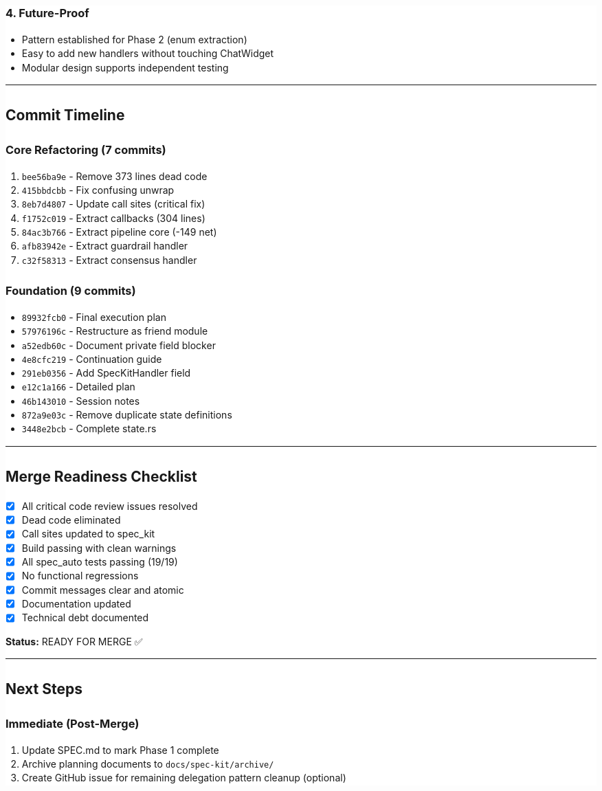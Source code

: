 ### 4. Future-Proof
- Pattern established for Phase 2 (enum extraction)
- Easy to add new handlers without touching ChatWidget
- Modular design supports independent testing

---

## Commit Timeline

### Core Refactoring (7 commits)
1. `bee56ba9e` - Remove 373 lines dead code
2. `415bbdcbb` - Fix confusing unwrap
3. `8eb7d4807` - Update call sites (critical fix)
4. `f1752c019` - Extract callbacks (304 lines)
5. `84ac3b766` - Extract pipeline core (-149 net)
6. `afb83942e` - Extract guardrail handler
7. `c32f58313` - Extract consensus handler

### Foundation (9 commits)
- `89932fcb0` - Final execution plan
- `57976196c` - Restructure as friend module
- `a52edb60c` - Document private field blocker
- `4e8cfc219` - Continuation guide
- `291eb0356` - Add SpecKitHandler field
- `e12c1a166` - Detailed plan
- `46b143010` - Session notes
- `872a9e03c` - Remove duplicate state definitions
- `3448e2bcb` - Complete state.rs

---

## Merge Readiness Checklist

- [x] All critical code review issues resolved
- [x] Dead code eliminated
- [x] Call sites updated to spec_kit
- [x] Build passing with clean warnings
- [x] All spec_auto tests passing (19/19)
- [x] No functional regressions
- [x] Commit messages clear and atomic
- [x] Documentation updated
- [x] Technical debt documented

**Status:** READY FOR MERGE ✅

---

## Next Steps

### Immediate (Post-Merge)
1. Update SPEC.md to mark Phase 1 complete
2. Archive planning documents to `docs/spec-kit/archive/`
3. Create GitHub issue for remaining delegation pattern cleanup (optional)

